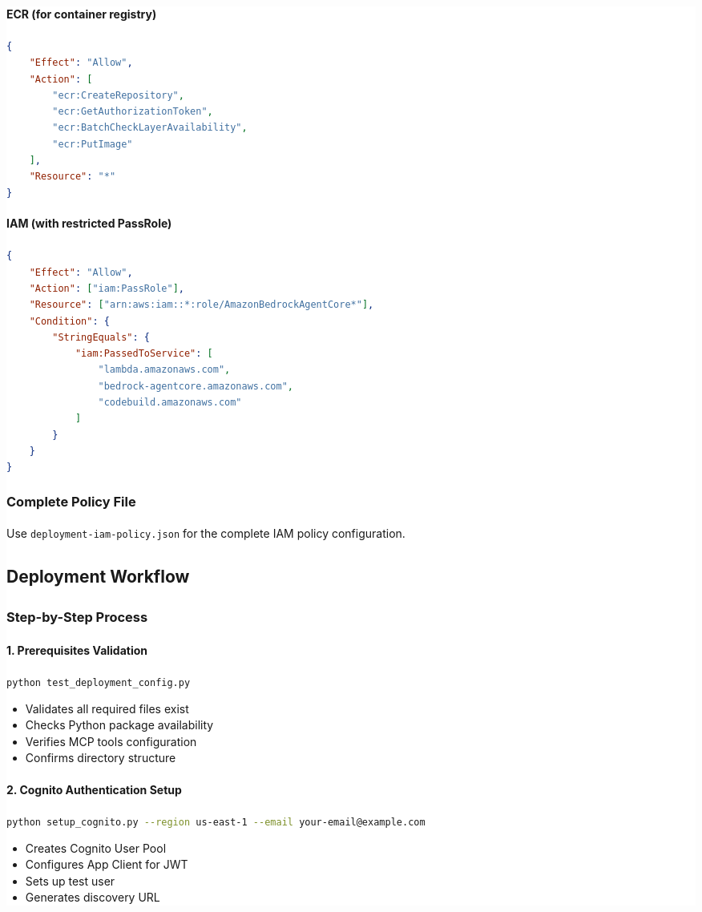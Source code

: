 #### ECR (for container registry)
```json
{
    "Effect": "Allow",
    "Action": [
        "ecr:CreateRepository",
        "ecr:GetAuthorizationToken",
        "ecr:BatchCheckLayerAvailability",
        "ecr:PutImage"
    ],
    "Resource": "*"
}
```

#### IAM (with restricted PassRole)
```json
{
    "Effect": "Allow",
    "Action": ["iam:PassRole"],
    "Resource": ["arn:aws:iam::*:role/AmazonBedrockAgentCore*"],
    "Condition": {
        "StringEquals": {
            "iam:PassedToService": [
                "lambda.amazonaws.com",
                "bedrock-agentcore.amazonaws.com",
                "codebuild.amazonaws.com"
            ]
        }
    }
}
```

### Complete Policy File
Use `deployment-iam-policy.json` for the complete IAM policy configuration.

## Deployment Workflow

### Step-by-Step Process

#### 1. Prerequisites Validation
```bash
python test_deployment_config.py
```
- Validates all required files exist
- Checks Python package availability
- Verifies MCP tools configuration
- Confirms directory structure

#### 2. Cognito Authentication Setup
```bash
python setup_cognito.py --region us-east-1 --email your-email@example.com
```
- Creates Cognito User Pool
- Configures App Client for JWT
- Sets up test user
- Generates discovery URL
